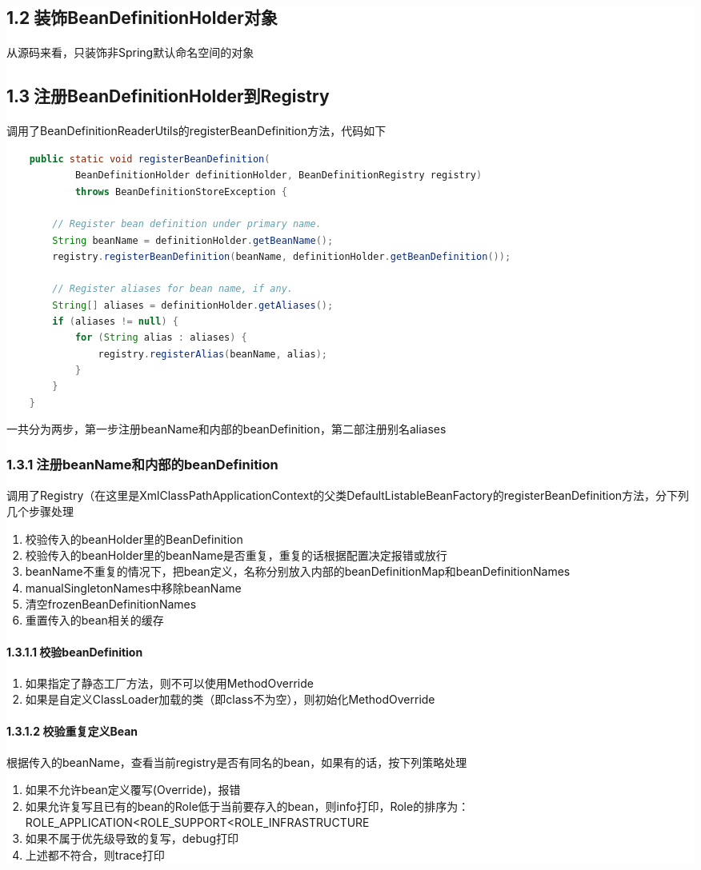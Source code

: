 ## 1.2 装饰BeanDefinitionHolder对象

从源码来看，只装饰非Spring默认命名空间的对象

## 1.3 注册BeanDefinitionHolder到Registry

调用了BeanDefinitionReaderUtils的registerBeanDefinition方法，代码如下

```java
    public static void registerBeanDefinition(
            BeanDefinitionHolder definitionHolder, BeanDefinitionRegistry registry)
            throws BeanDefinitionStoreException {

        // Register bean definition under primary name.
        String beanName = definitionHolder.getBeanName();
        registry.registerBeanDefinition(beanName, definitionHolder.getBeanDefinition());

        // Register aliases for bean name, if any.
        String[] aliases = definitionHolder.getAliases();
        if (aliases != null) {
            for (String alias : aliases) {
                registry.registerAlias(beanName, alias);
            }
        }
    }
```

一共分为两步，第一步注册beanName和内部的beanDefinition，第二部注册别名aliases

### 1.3.1 注册beanName和内部的beanDefinition

调用了Registry（在这里是XmlClassPathApplicationContext的父类DefaultListableBeanFactory的registerBeanDefinition方法，分下列几个步骤处理

1. 校验传入的beanHolder里的BeanDefinition
2. 校验传入的beanHolder里的beanName是否重复，重复的话根据配置决定报错或放行
3. beanName不重复的情况下，把bean定义，名称分别放入内部的beanDefinitionMap和beanDefinitionNames
4. manualSingletonNames中移除beanName
5. 清空frozenBeanDefinitionNames
6. 重置传入的bean相关的缓存

#### 1.3.1.1 校验beanDefinition

1. 如果指定了静态工厂方法，则不可以使用MethodOverride
2. 如果是自定义ClassLoader加载的类（即class不为空），则初始化MethodOverride

#### 1.3.1.2 校验重复定义Bean

根据传入的beanName，查看当前registry是否有同名的bean，如果有的话，按下列策略处理

1. 如果不允许bean定义覆写(Override)，报错
2. 如果允许复写且已有的bean的Role低于当前要存入的bean，则info打印，Role的排序为：ROLE_APPLICATION\<ROLE_SUPPORT\<ROLE_INFRASTRUCTURE
3. 如果不属于优先级导致的复写，debug打印
4. 上述都不符合，则trace打印
